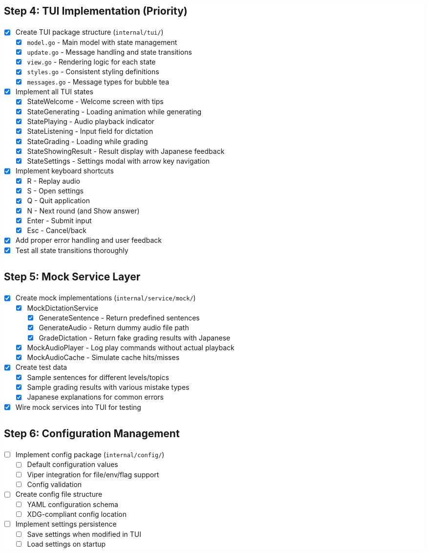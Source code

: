 ## Step 4: TUI Implementation (Priority)

- [x] Create TUI package structure (`internal/tui/`)
  - [x] `model.go` - Main model with state management
  - [x] `update.go` - Message handling and state transitions
  - [x] `view.go` - Rendering logic for each state
  - [x] `styles.go` - Consistent styling definitions
  - [x] `messages.go` - Message types for bubble tea
- [x] Implement all TUI states
  - [x] StateWelcome - Welcome screen with tips
  - [x] StateGenerating - Loading animation while generating
  - [x] StatePlaying - Audio playback indicator
  - [x] StateListening - Input field for dictation
  - [x] StateGrading - Loading while grading
  - [x] StateShowingResult - Result display with Japanese feedback
  - [x] StateSettings - Settings modal with arrow key navigation
- [x] Implement keyboard shortcuts
  - [x] R - Replay audio
  - [x] S - Open settings
  - [x] Q - Quit application
  - [x] N - Next round (and Show answer)
  - [x] Enter - Submit input
  - [x] Esc - Cancel/back
- [x] Add proper error handling and user feedback
- [x] Test all state transitions thoroughly

## Step 5: Mock Service Layer

- [x] Create mock implementations (`internal/service/mock/`)
  - [x] MockDictationService
    - [x] GenerateSentence - Return predefined sentences
    - [x] GenerateAudio - Return dummy audio file path
    - [x] GradeDictation - Return fake grading results with Japanese
  - [x] MockAudioPlayer - Log play commands without actual playback
  - [x] MockAudioCache - Simulate cache hits/misses
- [x] Create test data
  - [x] Sample sentences for different levels/topics
  - [x] Sample grading results with various mistake types
  - [x] Japanese explanations for common errors
- [x] Wire mock services into TUI for testing

## Step 6: Configuration Management

- [ ] Implement config package (`internal/config/`)
  - [ ] Default configuration values
  - [ ] Viper integration for file/env/flag support
  - [ ] Config validation
- [ ] Create config file structure
  - [ ] YAML configuration schema
  - [ ] XDG-compliant config location
- [ ] Implement settings persistence
  - [ ] Save settings when modified in TUI
  - [ ] Load settings on startup
